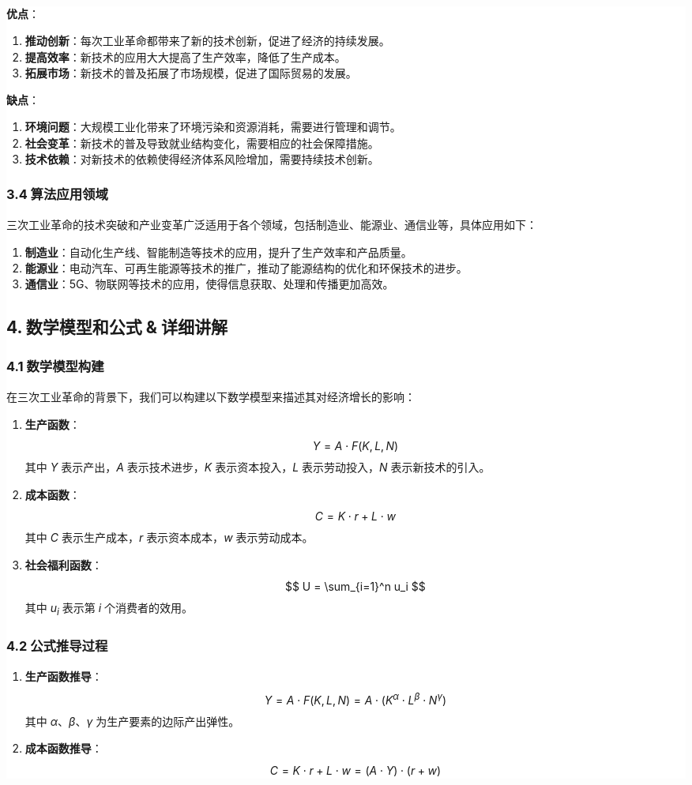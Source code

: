 **优点**：
1. **推动创新**：每次工业革命都带来了新的技术创新，促进了经济的持续发展。
2. **提高效率**：新技术的应用大大提高了生产效率，降低了生产成本。
3. **拓展市场**：新技术的普及拓展了市场规模，促进了国际贸易的发展。

**缺点**：
1. **环境问题**：大规模工业化带来了环境污染和资源消耗，需要进行管理和调节。
2. **社会变革**：新技术的普及导致就业结构变化，需要相应的社会保障措施。
3. **技术依赖**：对新技术的依赖使得经济体系风险增加，需要持续技术创新。

### 3.4 算法应用领域

三次工业革命的技术突破和产业变革广泛适用于各个领域，包括制造业、能源业、通信业等，具体应用如下：

1. **制造业**：自动化生产线、智能制造等技术的应用，提升了生产效率和产品质量。
2. **能源业**：电动汽车、可再生能源等技术的推广，推动了能源结构的优化和环保技术的进步。
3. **通信业**：5G、物联网等技术的应用，使得信息获取、处理和传播更加高效。

## 4. 数学模型和公式 & 详细讲解

### 4.1 数学模型构建

在三次工业革命的背景下，我们可以构建以下数学模型来描述其对经济增长的影响：

1. **生产函数**：
   $$
   Y = A \cdot F(K, L, N)
   $$
   其中 $Y$ 表示产出，$A$ 表示技术进步，$K$ 表示资本投入，$L$ 表示劳动投入，$N$ 表示新技术的引入。

2. **成本函数**：
   $$
   C = K \cdot r + L \cdot w
   $$
   其中 $C$ 表示生产成本，$r$ 表示资本成本，$w$ 表示劳动成本。

3. **社会福利函数**：
   $$
   U = \sum_{i=1}^n u_i
   $$
   其中 $u_i$ 表示第 $i$ 个消费者的效用。

### 4.2 公式推导过程

1. **生产函数推导**：
   $$
   Y = A \cdot F(K, L, N) = A \cdot (K^{\alpha} \cdot L^{\beta} \cdot N^{\gamma})
   $$
   其中 $\alpha$、$\beta$、$\gamma$ 为生产要素的边际产出弹性。

2. **成本函数推导**：
   $$
   C = K \cdot r + L \cdot w = (A \cdot Y) \cdot (r + w)
   $$
